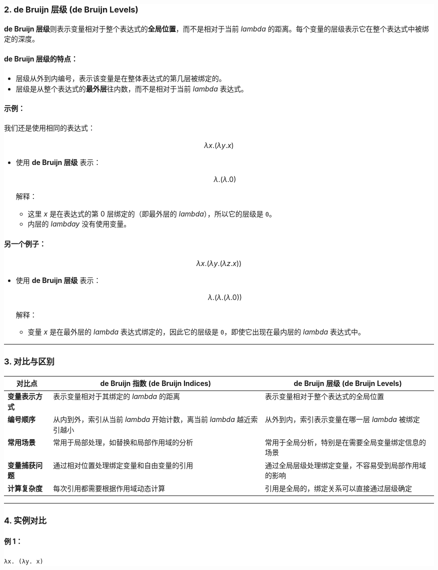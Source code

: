 
### **2. de Bruijn 层级 (de Bruijn Levels)**

**de Bruijn 层级**则表示变量相对于整个表达式的**全局位置**，而不是相对于当前 $lambda$ 的距离。每个变量的层级表示它在整个表达式中被绑定的深度。

#### **de Bruijn 层级的特点**：
- 层级从外到内编号，表示该变量是在整体表达式的第几层被绑定的。
- 层级是从整个表达式的**最外层**往内数，而不是相对于当前 $lambda$ 表达式。

#### **示例**：

我们还是使用相同的表达式：

$$ \lambda x. (\lambda y. x) $$

- 使用 **de Bruijn 层级** 表示：

  $$ \lambda. (\lambda. 0) $$

  解释：
  - 这里 $x$ 是在表达式的第 0 层绑定的（即最外层的 $lambda$），所以它的层级是 `0`。
  - 内层的 $lambda y$ 没有使用变量。

#### **另一个例子：**

$$ \lambda x. (\lambda y. (\lambda z. x)) $$

- 使用 **de Bruijn 层级** 表示：

  $$ \lambda. (\lambda. (\lambda. 0)) $$

  解释：
  - 变量 $x$ 是在最外层的 $lambda$ 表达式绑定的，因此它的层级是 `0`，即使它出现在最内层的 $lambda$ 表达式中。

---

### **3. 对比与区别**

| **对比点**       | **de Bruijn 指数 (de Bruijn Indices)**                       | **de Bruijn 层级 (de Bruijn Levels)**                |
| ---------------- | ------------------------------------------------------------ | ---------------------------------------------------- |
| **变量表示方式** | 表示变量相对于其绑定的 $lambda$ 的距离                       | 表示变量相对于整个表达式的全局位置                   |
| **编号顺序**     | 从内到外，索引从当前 $lambda$ 开始计数，离当前 $lambda$ 越近索引越小 | 从外到内，索引表示变量在哪一层 $lambda$ 被绑定       |
| **常用场景**     | 常用于局部处理，如替换和局部作用域的分析                     | 常用于全局分析，特别是在需要全局变量绑定信息的场景   |
| **变量捕获问题** | 通过相对位置处理绑定变量和自由变量的引用                     | 通过全局层级处理绑定变量，不容易受到局部作用域的影响 |
| **计算复杂度**   | 每次引用都需要根据作用域动态计算                             | 引用是全局的，绑定关系可以直接通过层级确定           |

---

### **4. 实例对比**

#### **例 1**：

```text
λx. (λy. x)
```
